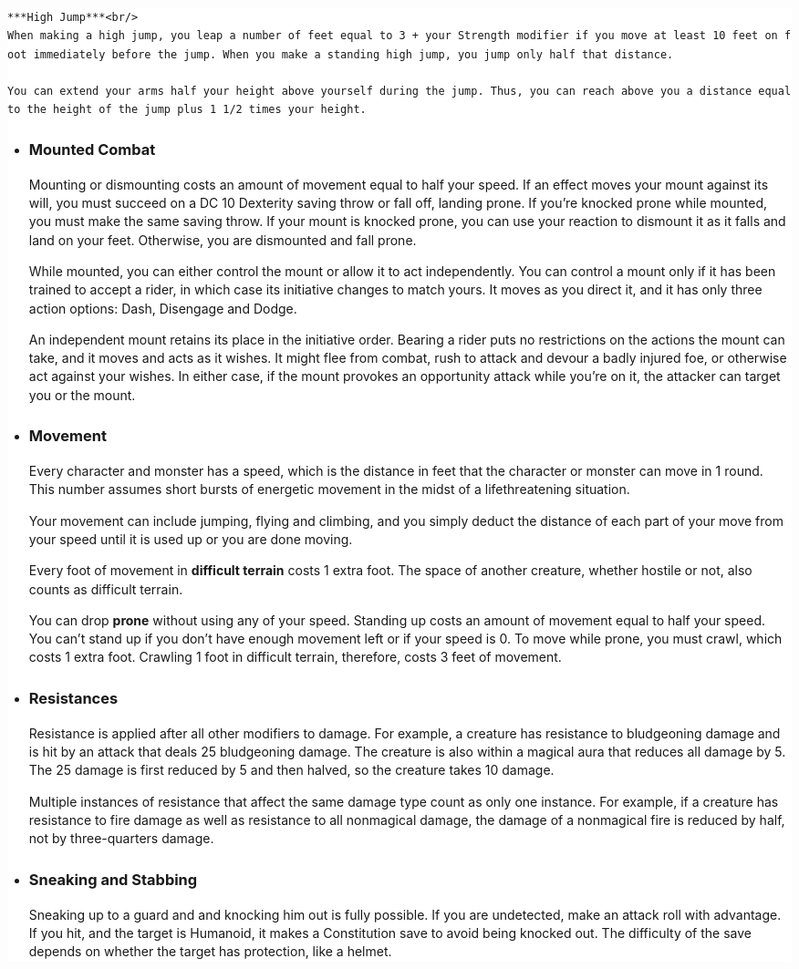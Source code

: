     ***High Jump***<br/>
    When making a high jump, you leap a number of feet equal to 3 + your Strength modifier if you move at least 10 feet on foot immediately before the jump. When you make a standing high jump, you jump only half that distance.

    You can extend your arms half your height above yourself during the jump. Thus, you can reach above you a distance equal to the height of the jump plus 1 1/2 times your height.

-   ### <a class="internal-link" name="internal-MountedCombat">Mounted Combat</a>
    Mounting or dismounting costs an amount of movement equal to half your speed. If an effect moves your mount against its will, you must succeed on a DC 10 Dexterity saving throw or fall off, landing prone. If you’re knocked prone while mounted, you must make the same saving throw. If your mount is knocked prone, you can use your reaction to dismount it as it falls and land on your feet. Otherwise, you are dismounted and fall prone.

    While mounted, you can either control the mount or allow it to act independently. You can control a mount only if it has been trained to accept a rider, in which case its initiative  changes to match yours. It moves as you direct it, and it has only three action options: Dash, Disengage and Dodge.

    An independent mount retains its place in the initiative order. Bearing a rider puts no restrictions on the actions the mount can take, and it moves and acts as it wishes. It might flee from combat, rush to attack and devour a badly injured foe, or otherwise act against
    your wishes. In either case, if the mount provokes an opportunity attack while you’re on it, the attacker can target you or the mount.

-   ### <a class="internal-link" name="internal-Movement">Movement</a>
    Every character and monster has a speed, which is the distance in feet that the character or monster can move in 1 round. This number assumes short bursts of energetic movement in the midst of a lifethreatening situation.

    Your movement can include jumping, flying and climbing, and you simply deduct the distance of each part of your move from your speed until it is used up or you are done moving.

    Every foot of movement in **difficult terrain** costs 1 extra foot. The space of another creature, whether hostile or not, also counts as difficult terrain.

    You can drop **prone** without using any of your speed. Standing up costs an amount of movement equal to half your speed. You can’t stand up if you don’t have enough movement left or if your speed is 0. To move while prone, you must crawl, which costs 1 extra foot. Crawling 1 foot in difficult terrain, therefore, costs 3 feet of movement.

-   ### <a class="internal-link" name="internal-Resistances">Resistances</a>
    Resistance is applied after all other modifiers to damage. For example, a creature has resistance to bludgeoning damage and is hit by an attack that deals 25 bludgeoning damage. The creature is also within a magical aura that reduces all damage by 5. The 25 damage is first reduced by 5 and then halved, so the creature takes 10 damage.

    Multiple instances of resistance that affect the same damage type count as only one instance. For example, if a creature has resistance to fire damage as well as resistance to all nonmagical damage, the damage of a nonmagical fire is reduced by half, not by three-quarters damage.

-   ### <a class="internal-link" name="internal-SneakingandStabbing">Sneaking and Stabbing</a>
    Sneaking up to a guard and and knocking him out is fully possible. If you are undetected, make an attack roll with advantage. If you hit, and the target is Humanoid, it makes a Constitution save to avoid being knocked out. The difficulty of the save depends on whether the target has protection, like a helmet.
